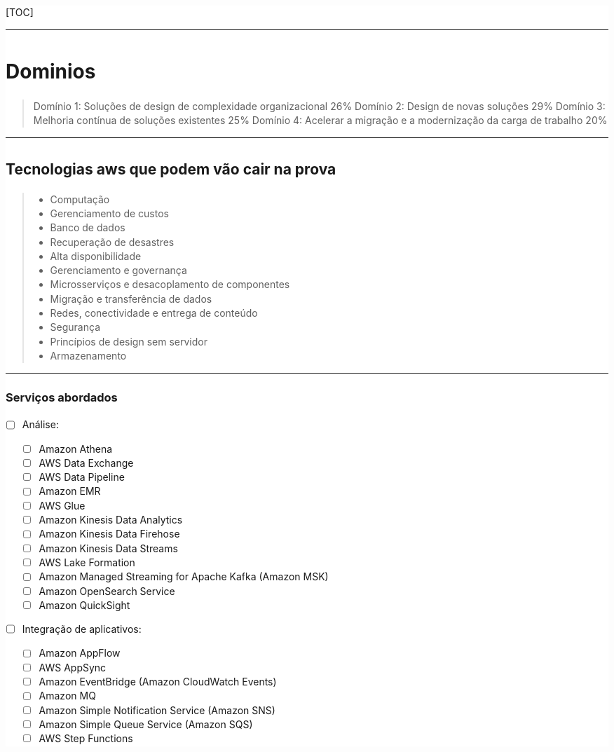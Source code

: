 [TOC]

---

# Dominios

> Domínio 1: Soluções de design de complexidade organizacional 26%
> Domínio 2: Design de novas soluções 29%
> Domínio 3: Melhoria contínua de soluções existentes 25%
> Domínio 4: Acelerar a migração e a modernização da carga de trabalho 20%

---

## Tecnologias aws que podem vão cair na prova

> - Computação
> - Gerenciamento de custos
> - Banco de dados
> - Recuperação de desastres
> - Alta disponibilidade
> - Gerenciamento e governança
> - Microsserviços e desacoplamento de componentes
> - Migração e transferência de dados
> - Redes, conectividade e entrega de conteúdo
> - Segurança
> - Princípios de design sem servidor
> - Armazenamento

----

### Serviços abordados

- [ ] Análise:
  
  - [ ] Amazon Athena
  - [ ] AWS Data Exchange
  - [ ] AWS Data Pipeline
  - [ ] Amazon EMR
  - [ ] AWS Glue
  - [ ] Amazon Kinesis Data Analytics
  - [ ] Amazon Kinesis Data Firehose
  - [ ] Amazon Kinesis Data Streams
  - [ ] AWS Lake Formation
  - [ ] Amazon Managed Streaming for Apache Kafka (Amazon MSK)
  - [ ] Amazon OpenSearch Service
  - [ ] Amazon QuickSight

- [ ] Integração de aplicativos:
  
  - [ ] Amazon AppFlow
  - [ ] AWS AppSync
  - [ ] Amazon EventBridge (Amazon CloudWatch Events)
  - [ ] Amazon MQ
  - [ ] Amazon Simple Notification Service (Amazon SNS)
  - [ ] Amazon Simple Queue Service (Amazon SQS)
  - [ ] AWS Step Functions
